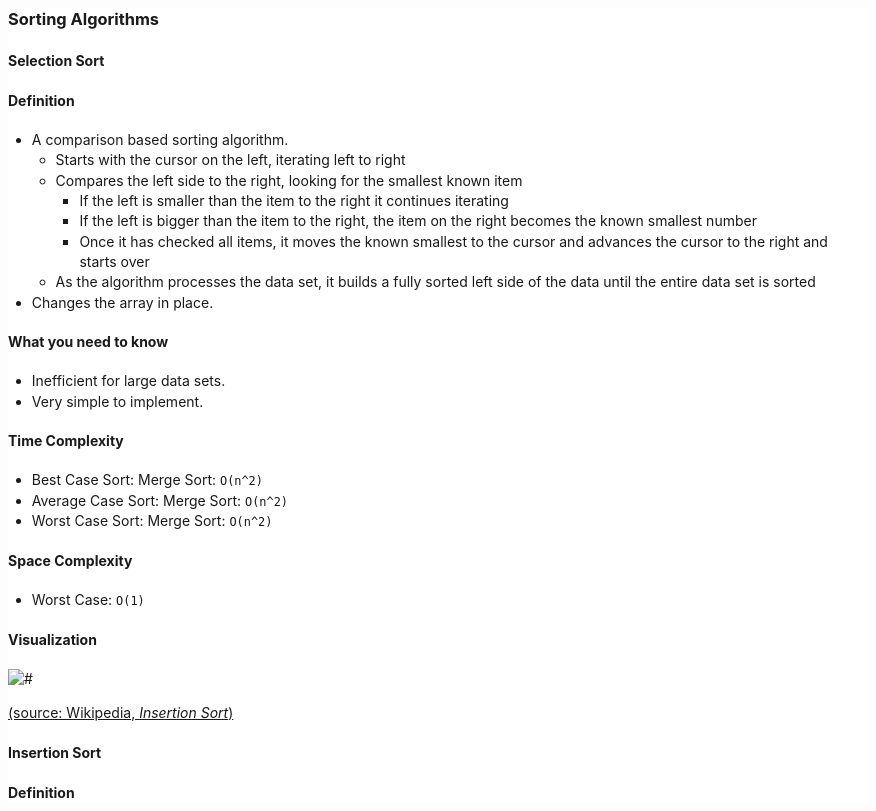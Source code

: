 ### Sorting Algorithms <a href="sorting-algorithms" id="sorting-algorithms"></a>

#### Selection Sort <a href="span-stylecolorred-a-idselection-sortaselection-sort" id="span-stylecolorred-a-idselection-sortaselection-sort"></a>

#### Definition <a href="span-stylecolorred-definition-10" id="span-stylecolorred-definition-10"></a>

* A comparison based sorting algorithm.
  * Starts with the cursor on the left, iterating left to right
  * Compares the left side to the right, looking for the smallest known item
    * If the left is smaller than the item to the right it continues iterating
    * If the left is bigger than the item to the right, the item on the right becomes the known smallest number
    * Once it has checked all items, it moves the known smallest to the cursor and advances the cursor to the right and starts over
  * As the algorithm processes the data set, it builds a fully sorted left side of the data until the entire data set is sorted
* Changes the array in place.

#### What you need to know <a href="span-stylecolorred-what-you-need-to-know-10" id="span-stylecolorred-what-you-need-to-know-10"></a>

* Inefficient for large data sets.
* Very simple to implement.

#### Time Complexity <a href="span-stylecolorred-time-complexity-6" id="span-stylecolorred-time-complexity-6"></a>

* Best Case Sort: Merge Sort: `O(n^2)`
* Average Case Sort: Merge Sort: `O(n^2)`
* Worst Case Sort: Merge Sort: `O(n^2)`

#### Space Complexity <a href="span-stylecolorred-space-complexity" id="span-stylecolorred-space-complexity"></a>

* Worst Case: `O(1)`

#### Visualization <a href="span-stylecolorred-visualization" id="span-stylecolorred-visualization"></a>

![#](https://bgoonz.github.io/INTERVIEW-PREP-COMPLETE/README\_files/Selection-Sort-Animation.gif)

[(source: Wikipedia, _Insertion Sort_)](https://en.wikipedia.org/wiki/Selection\_sort)

#### Insertion Sort <a href="span-stylecolorred-a-idinsertion-sortainsertion-sort" id="span-stylecolorred-a-idinsertion-sortainsertion-sort"></a>

#### Definition <a href="span-stylecolorred-definition-11" id="span-stylecolorred-definition-11"></a>
